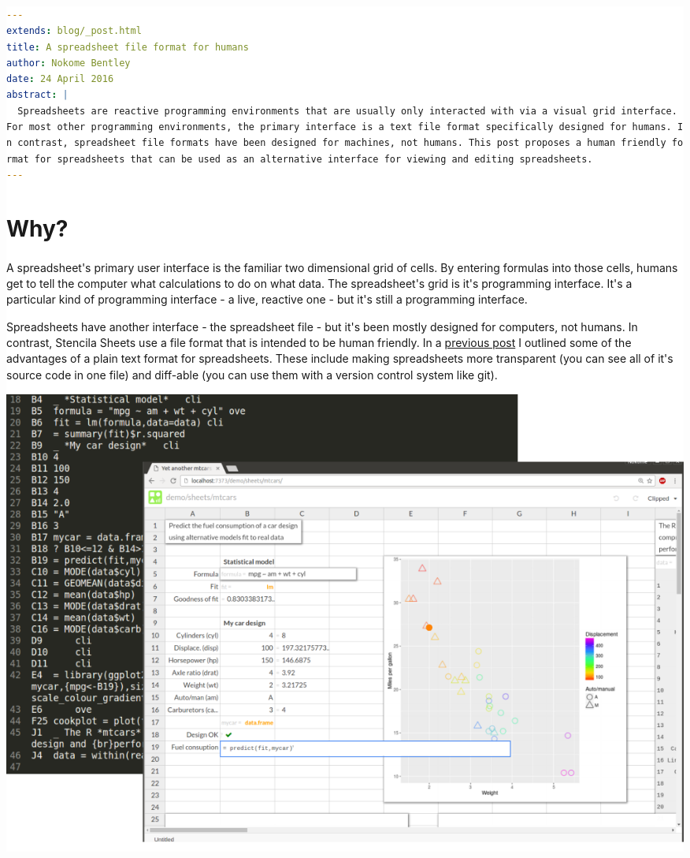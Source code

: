 ```yaml
---
extends: blog/_post.html
title: A spreadsheet file format for humans
author: Nokome Bentley
date: 24 April 2016
abstract: |
  Spreadsheets are reactive programming environments that are usually only interacted with via a visual grid interface. For most other programming environments, the primary interface is a text file format specifically designed for humans. In contrast, spreadsheet file formats have been designed for machines, not humans. This post proposes a human friendly format for spreadsheets that can be used as an alternative interface for viewing and editing spreadsheets.
---
```


# Why?

A spreadsheet's primary user interface is the familiar two dimensional grid of cells. By entering formulas into those cells, humans get to tell the computer what calculations to do on what data. The spreadsheet's grid is it's programming interface. It's a particular kind of programming interface - a live, reactive one - but it's still a programming interface.

Spreadsheets have another interface - the spreadsheet file - but it's been mostly designed for computers, not humans. In contrast, Stencila Sheets use a file format that is intended to be human friendly. In a [previous post](http://blog.stenci.la/introducing-sheets/) I outlined some of the advantages of a plain text format for spreadsheets. These include making spreadsheets more transparent (you can see all of it's source code in one file) and diff-able (you can use them with a version control system like git). 

![](grid-n-code.png)
